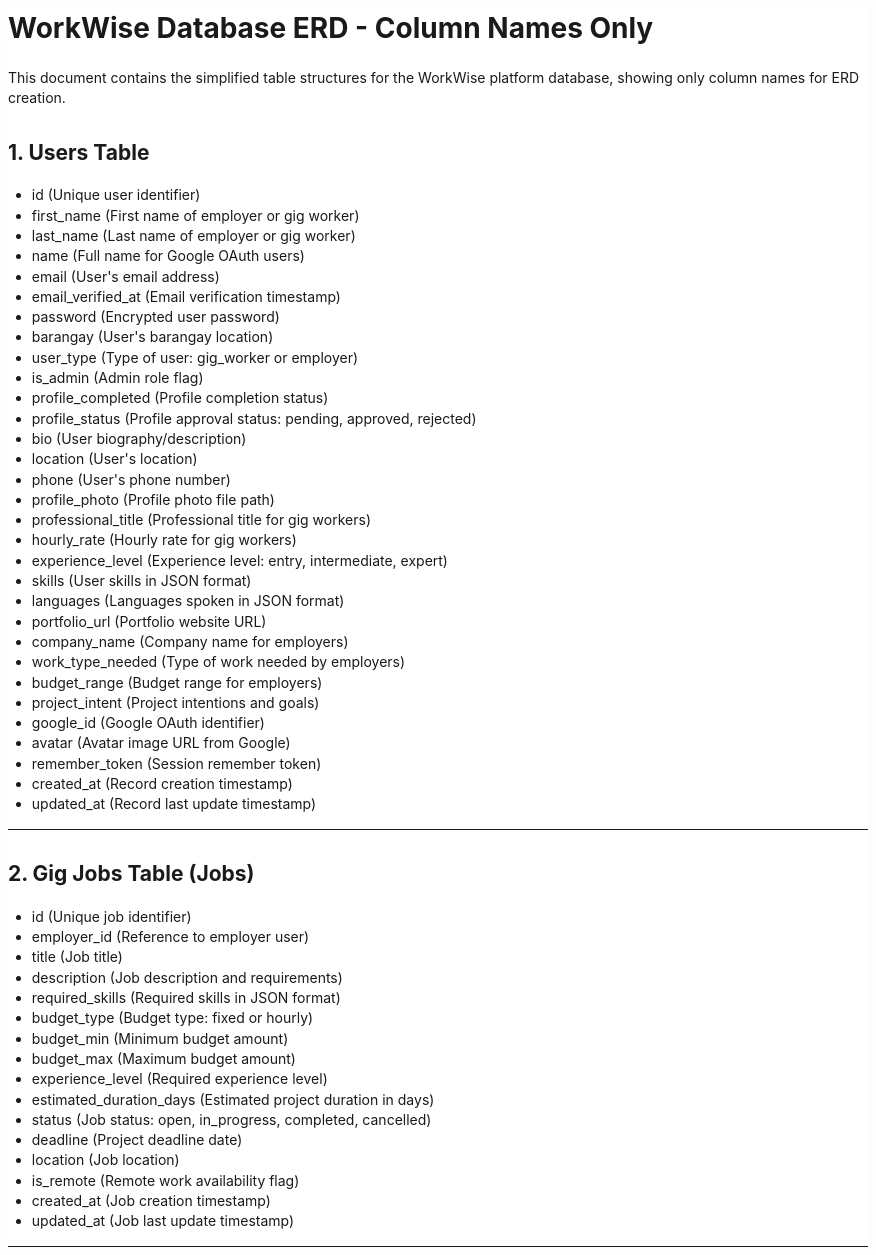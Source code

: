 # WorkWise Database ERD - Column Names Only

This document contains the simplified table structures for the WorkWise platform database, showing only column names for ERD creation.

## 1. Users Table

- id (Unique user identifier)
- first_name (First name of employer or gig worker)
- last_name (Last name of employer or gig worker)
- name (Full name for Google OAuth users)
- email (User's email address)
- email_verified_at (Email verification timestamp)
- password (Encrypted user password)
- barangay (User's barangay location)
- user_type (Type of user: gig_worker or employer)
- is_admin (Admin role flag)
- profile_completed (Profile completion status)
- profile_status (Profile approval status: pending, approved, rejected)
- bio (User biography/description)
- location (User's location)
- phone (User's phone number)
- profile_photo (Profile photo file path)
- professional_title (Professional title for gig workers)
- hourly_rate (Hourly rate for gig workers)
- experience_level (Experience level: entry, intermediate, expert)
- skills (User skills in JSON format)
- languages (Languages spoken in JSON format)
- portfolio_url (Portfolio website URL)
- company_name (Company name for employers)
- work_type_needed (Type of work needed by employers)
- budget_range (Budget range for employers)
- project_intent (Project intentions and goals)
- google_id (Google OAuth identifier)
- avatar (Avatar image URL from Google)
- remember_token (Session remember token)
- created_at (Record creation timestamp)
- updated_at (Record last update timestamp)

---

## 2. Gig Jobs Table (Jobs)

- id (Unique job identifier)
- employer_id (Reference to employer user)
- title (Job title)
- description (Job description and requirements)
- required_skills (Required skills in JSON format)
- budget_type (Budget type: fixed or hourly)
- budget_min (Minimum budget amount)
- budget_max (Maximum budget amount)
- experience_level (Required experience level)
- estimated_duration_days (Estimated project duration in days)
- status (Job status: open, in_progress, completed, cancelled)
- deadline (Project deadline date)
- location (Job location)
- is_remote (Remote work availability flag)
- created_at (Job creation timestamp)
- updated_at (Job last update timestamp)

---